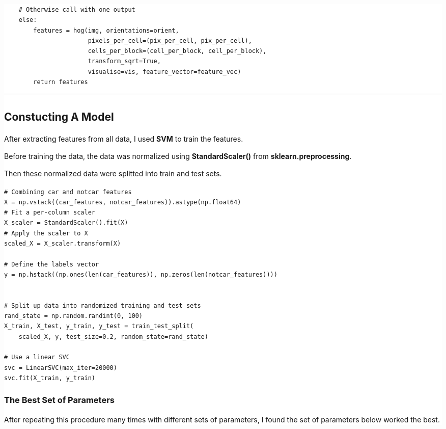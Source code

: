         # Otherwise call with one output
        else:      
            features = hog(img, orientations=orient, 
                           pixels_per_cell=(pix_per_cell, pix_per_cell),
                           cells_per_block=(cell_per_block, cell_per_block), 
                           transform_sqrt=True, 
                           visualise=vis, feature_vector=feature_vec)
            return features

---
## Constucting A Model

After extracting features from all data, I used **SVM** to train the features.

Before training the data, the data was normalized using **StandardScaler()** from **sklearn.preprocessing**.

Then these normalized data were splitted into train and test sets.

    # Combining car and notcar features
    X = np.vstack((car_features, notcar_features)).astype(np.float64)                        
    # Fit a per-column scaler
    X_scaler = StandardScaler().fit(X)
    # Apply the scaler to X
    scaled_X = X_scaler.transform(X)

    # Define the labels vector
    y = np.hstack((np.ones(len(car_features)), np.zeros(len(notcar_features))))


    # Split up data into randomized training and test sets
    rand_state = np.random.randint(0, 100)
    X_train, X_test, y_train, y_test = train_test_split(
        scaled_X, y, test_size=0.2, random_state=rand_state)
        
    # Use a linear SVC 
    svc = LinearSVC(max_iter=20000)
    svc.fit(X_train, y_train)
   
### The Best Set of Parameters  
After repeating this procedure many times with different sets of parameters, I found the set of parameters below worked the best.
